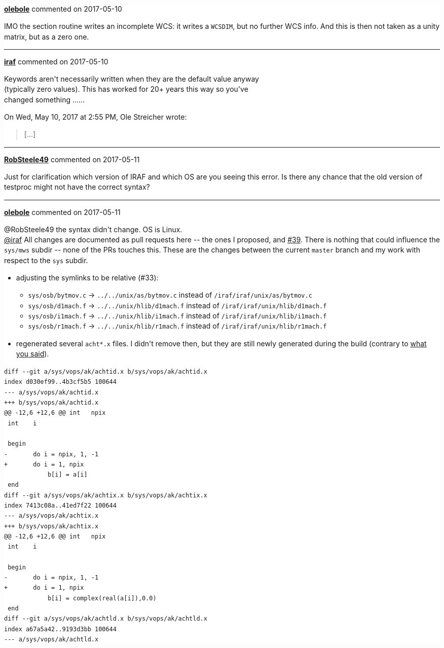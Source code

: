 **[olebole](https://github.com/olebole)** commented on 2017-05-10

IMO the section routine writes an incomplete WCS: it writes a `WCSDIM`, but no further WCS info. And this is then not taken as a unity matrix, but as a zero one.
- - - -

**[iraf](https://github.com/iraf)** commented on 2017-05-10

Keywords aren't necessarily written when they are the default value anyway  
(typically zero values).  This has worked for 20+ years this way so you've  
changed something ......  
  
  
On Wed, May 10, 2017 at 2:55 PM, Ole Streicher wrote:  
  
> […]
- - - -

**[RobSteele49](https://github.com/RobSteele49)** commented on 2017-05-11

Just for clarification which version of IRAF and which OS are you seeing this error. Is there any chance that the old version of testproc might not have the correct syntax?
- - - -

**[olebole](https://github.com/olebole)** commented on 2017-05-11

@RobSteele49 the syntax didn't change.  OS is Linux.  
[@iraf](https://github.com/iraf) All changes are documented as pull requests here -- the ones I proposed, and [#39](https://iraf-community.github.io/iraf-v216/issues/39). There is nothing that could influence the `sys/mws` subdir -- none of the PRs touches this. These are the changes between the current `master` branch and my work with respect to the `sys` subdir.  
  
* adjusting the symlinks to be relative (#33):  
  - `sys/osb/bytmov.c` -> `../../unix/as/bytmov.c` instead of `/iraf/iraf/unix/as/bytmov.c`  
  - `sys/osb/d1mach.f` -> `../../unix/hlib/d1mach.f` instead of `/iraf/iraf/unix/hlib/d1mach.f`  
  - `sys/osb/i1mach.f` -> `../../unix/hlib/i1mach.f` instead of `/iraf/iraf/unix/hlib/i1mach.f`  
  - `sys/osb/r1mach.f` -> `../../unix/hlib/r1mach.f` instead of `/iraf/iraf/unix/hlib/r1mach.f`  
  
* regenerated several `acht*.x` files. I didn't remove then, but they are still newly generated during the build (contrary to [what you said](https://github.com/iraf-community/iraf/pull/25#issuecomment-298861155)).

```
diff --git a/sys/vops/ak/achtid.x b/sys/vops/ak/achtid.x  
index d030ef99..4b3cf5b5 100644  
--- a/sys/vops/ak/achtid.x  
+++ b/sys/vops/ak/achtid.x  
@@ -12,6 +12,6 @@ int	npix  
 int	i  
   
 begin  
-		do i = npix, 1, -1  
+		do i = 1, npix  
 			b[i] = a[i]  
 end  
diff --git a/sys/vops/ak/achtix.x b/sys/vops/ak/achtix.x  
index 7413c08a..41ed7f22 100644  
--- a/sys/vops/ak/achtix.x  
+++ b/sys/vops/ak/achtix.x  
@@ -12,6 +12,6 @@ int	npix  
 int	i  
   
 begin  
-		do i = npix, 1, -1  
+		do i = 1, npix  
 			b[i] = complex(real(a[i]),0.0)  
 end  
diff --git a/sys/vops/ak/achtld.x b/sys/vops/ak/achtld.x  
index a67a5a42..9193d3bb 100644  
--- a/sys/vops/ak/achtld.x  
```